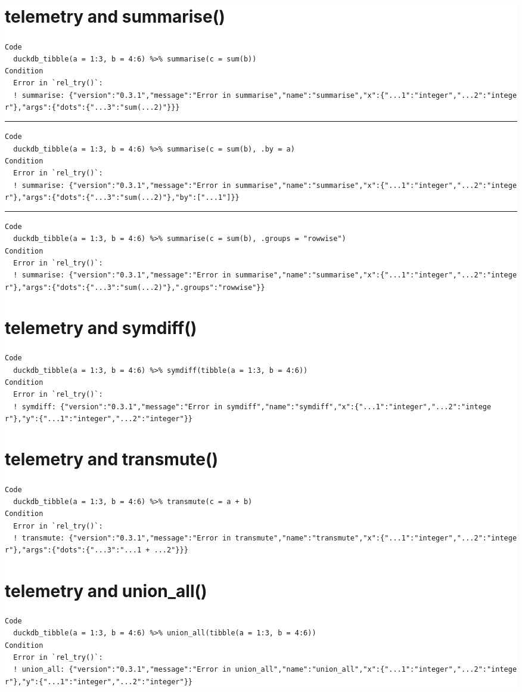 # telemetry and summarise()

    Code
      duckdb_tibble(a = 1:3, b = 4:6) %>% summarise(c = sum(b))
    Condition
      Error in `rel_try()`:
      ! summarise: {"version":"0.3.1","message":"Error in summarise","name":"summarise","x":{"...1":"integer","...2":"integer"},"args":{"dots":{"...3":"sum(...2)"}}}

---

    Code
      duckdb_tibble(a = 1:3, b = 4:6) %>% summarise(c = sum(b), .by = a)
    Condition
      Error in `rel_try()`:
      ! summarise: {"version":"0.3.1","message":"Error in summarise","name":"summarise","x":{"...1":"integer","...2":"integer"},"args":{"dots":{"...3":"sum(...2)"},"by":["...1"]}}

---

    Code
      duckdb_tibble(a = 1:3, b = 4:6) %>% summarise(c = sum(b), .groups = "rowwise")
    Condition
      Error in `rel_try()`:
      ! summarise: {"version":"0.3.1","message":"Error in summarise","name":"summarise","x":{"...1":"integer","...2":"integer"},"args":{"dots":{"...3":"sum(...2)"},".groups":"rowwise"}}

# telemetry and symdiff()

    Code
      duckdb_tibble(a = 1:3, b = 4:6) %>% symdiff(tibble(a = 1:3, b = 4:6))
    Condition
      Error in `rel_try()`:
      ! symdiff: {"version":"0.3.1","message":"Error in symdiff","name":"symdiff","x":{"...1":"integer","...2":"integer"},"y":{"...1":"integer","...2":"integer"}}

# telemetry and transmute()

    Code
      duckdb_tibble(a = 1:3, b = 4:6) %>% transmute(c = a + b)
    Condition
      Error in `rel_try()`:
      ! transmute: {"version":"0.3.1","message":"Error in transmute","name":"transmute","x":{"...1":"integer","...2":"integer"},"args":{"dots":{"...3":"...1 + ...2"}}}

# telemetry and union_all()

    Code
      duckdb_tibble(a = 1:3, b = 4:6) %>% union_all(tibble(a = 1:3, b = 4:6))
    Condition
      Error in `rel_try()`:
      ! union_all: {"version":"0.3.1","message":"Error in union_all","name":"union_all","x":{"...1":"integer","...2":"integer"},"y":{"...1":"integer","...2":"integer"}}

